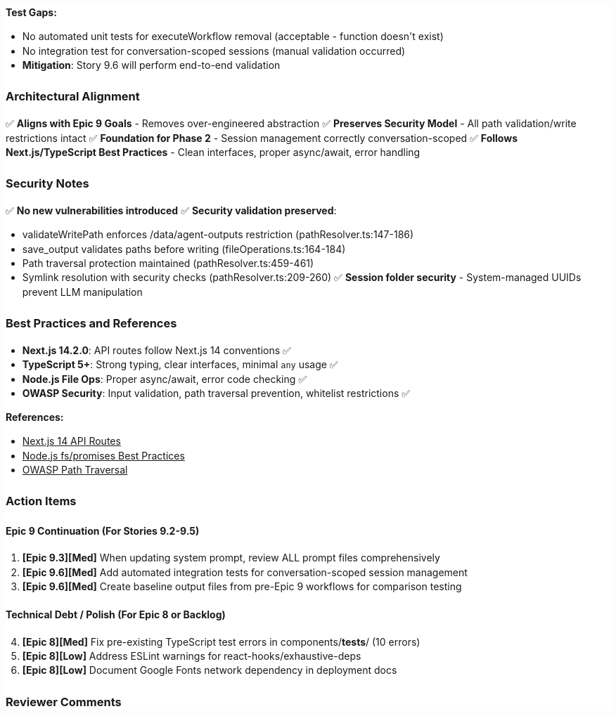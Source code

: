 **Test Gaps:**
- No automated unit tests for executeWorkflow removal (acceptable - function doesn't exist)
- No integration test for conversation-scoped sessions (manual validation occurred)
- **Mitigation**: Story 9.6 will perform end-to-end validation

### Architectural Alignment

✅ **Aligns with Epic 9 Goals** - Removes over-engineered abstraction
✅ **Preserves Security Model** - All path validation/write restrictions intact
✅ **Foundation for Phase 2** - Session management correctly conversation-scoped
✅ **Follows Next.js/TypeScript Best Practices** - Clean interfaces, proper async/await, error handling

### Security Notes

✅ **No new vulnerabilities introduced**
✅ **Security validation preserved**:
- validateWritePath enforces /data/agent-outputs restriction (pathResolver.ts:147-186)
- save_output validates paths before writing (fileOperations.ts:164-184)
- Path traversal protection maintained (pathResolver.ts:459-461)
- Symlink resolution with security checks (pathResolver.ts:209-260)
✅ **Session folder security** - System-managed UUIDs prevent LLM manipulation

### Best Practices and References

- **Next.js 14.2.0**: API routes follow Next.js 14 conventions ✅
- **TypeScript 5+**: Strong typing, clear interfaces, minimal `any` usage ✅
- **Node.js File Ops**: Proper async/await, error code checking ✅
- **OWASP Security**: Input validation, path traversal prevention, whitelist restrictions ✅

**References:**
- [Next.js 14 API Routes](https://nextjs.org/docs/app/building-your-application/routing/route-handlers)
- [Node.js fs/promises Best Practices](https://nodejs.org/docs/latest-v20.x/api/fs.html#promises-api)
- [OWASP Path Traversal](https://owasp.org/www-community/attacks/Path_Traversal)

### Action Items

#### Epic 9 Continuation (For Stories 9.2-9.5)
1. **[Epic 9.3][Med]** When updating system prompt, review ALL prompt files comprehensively
2. **[Epic 9.6][Med]** Add automated integration tests for conversation-scoped session management
3. **[Epic 9.6][Med]** Create baseline output files from pre-Epic 9 workflows for comparison testing

#### Technical Debt / Polish (For Epic 8 or Backlog)
4. **[Epic 8][Med]** Fix pre-existing TypeScript test errors in components/__tests__/ (10 errors)
5. **[Epic 8][Low]** Address ESLint warnings for react-hooks/exhaustive-deps
6. **[Epic 8][Low]** Document Google Fonts network dependency in deployment docs

### Reviewer Comments
